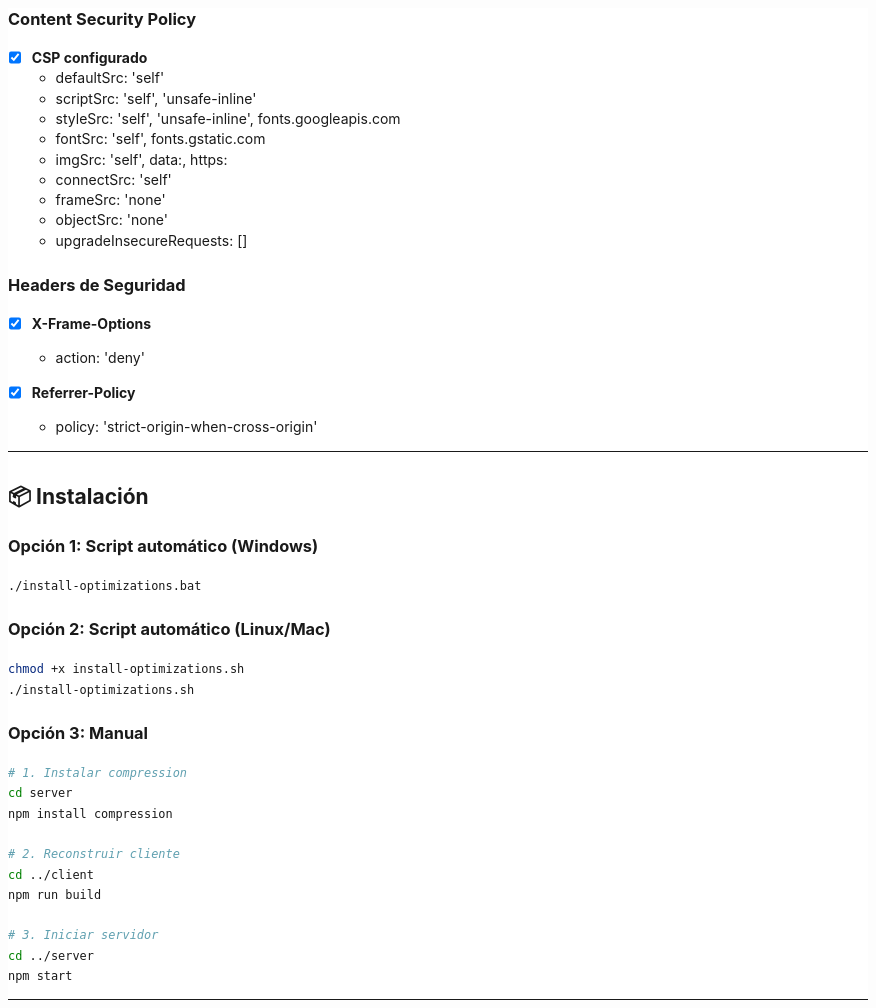 ### Content Security Policy
- [x] **CSP configurado**
  - defaultSrc: 'self'
  - scriptSrc: 'self', 'unsafe-inline'
  - styleSrc: 'self', 'unsafe-inline', fonts.googleapis.com
  - fontSrc: 'self', fonts.gstatic.com
  - imgSrc: 'self', data:, https:
  - connectSrc: 'self'
  - frameSrc: 'none'
  - objectSrc: 'none'
  - upgradeInsecureRequests: []

### Headers de Seguridad
- [x] **X-Frame-Options**
  - action: 'deny'

- [x] **Referrer-Policy**
  - policy: 'strict-origin-when-cross-origin'

---

## 📦 Instalación

### Opción 1: Script automático (Windows)
```bash
./install-optimizations.bat
```

### Opción 2: Script automático (Linux/Mac)
```bash
chmod +x install-optimizations.sh
./install-optimizations.sh
```

### Opción 3: Manual
```bash
# 1. Instalar compression
cd server
npm install compression

# 2. Reconstruir cliente
cd ../client
npm run build

# 3. Iniciar servidor
cd ../server
npm start
```

---
